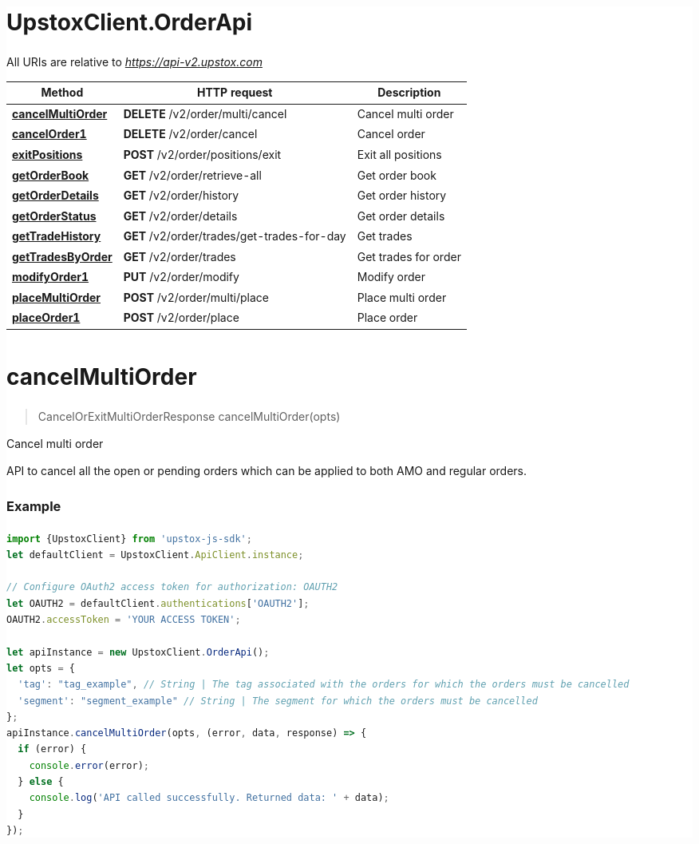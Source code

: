 # UpstoxClient.OrderApi

All URIs are relative to *https://api-v2.upstox.com*

Method | HTTP request | Description
------------- | ------------- | -------------
[**cancelMultiOrder**](OrderApi.md#cancelMultiOrder) | **DELETE** /v2/order/multi/cancel | Cancel multi order
[**cancelOrder1**](OrderApi.md#cancelOrder1) | **DELETE** /v2/order/cancel | Cancel order
[**exitPositions**](OrderApi.md#exitPositions) | **POST** /v2/order/positions/exit | Exit all positions
[**getOrderBook**](OrderApi.md#getOrderBook) | **GET** /v2/order/retrieve-all | Get order book
[**getOrderDetails**](OrderApi.md#getOrderDetails) | **GET** /v2/order/history | Get order history
[**getOrderStatus**](OrderApi.md#getOrderStatus) | **GET** /v2/order/details | Get order details
[**getTradeHistory**](OrderApi.md#getTradeHistory) | **GET** /v2/order/trades/get-trades-for-day | Get trades
[**getTradesByOrder**](OrderApi.md#getTradesByOrder) | **GET** /v2/order/trades | Get trades for order
[**modifyOrder1**](OrderApi.md#modifyOrder1) | **PUT** /v2/order/modify | Modify order
[**placeMultiOrder**](OrderApi.md#placeMultiOrder) | **POST** /v2/order/multi/place | Place multi order
[**placeOrder1**](OrderApi.md#placeOrder1) | **POST** /v2/order/place | Place order

<a name="cancelMultiOrder"></a>
# **cancelMultiOrder**
> CancelOrExitMultiOrderResponse cancelMultiOrder(opts)

Cancel multi order

API to cancel all the open or pending orders which can be applied to both AMO and regular orders.

### Example
```javascript
import {UpstoxClient} from 'upstox-js-sdk';
let defaultClient = UpstoxClient.ApiClient.instance;

// Configure OAuth2 access token for authorization: OAUTH2
let OAUTH2 = defaultClient.authentications['OAUTH2'];
OAUTH2.accessToken = 'YOUR ACCESS TOKEN';

let apiInstance = new UpstoxClient.OrderApi();
let opts = { 
  'tag': "tag_example", // String | The tag associated with the orders for which the orders must be cancelled
  'segment': "segment_example" // String | The segment for which the orders must be cancelled
};
apiInstance.cancelMultiOrder(opts, (error, data, response) => {
  if (error) {
    console.error(error);
  } else {
    console.log('API called successfully. Returned data: ' + data);
  }
});
```

